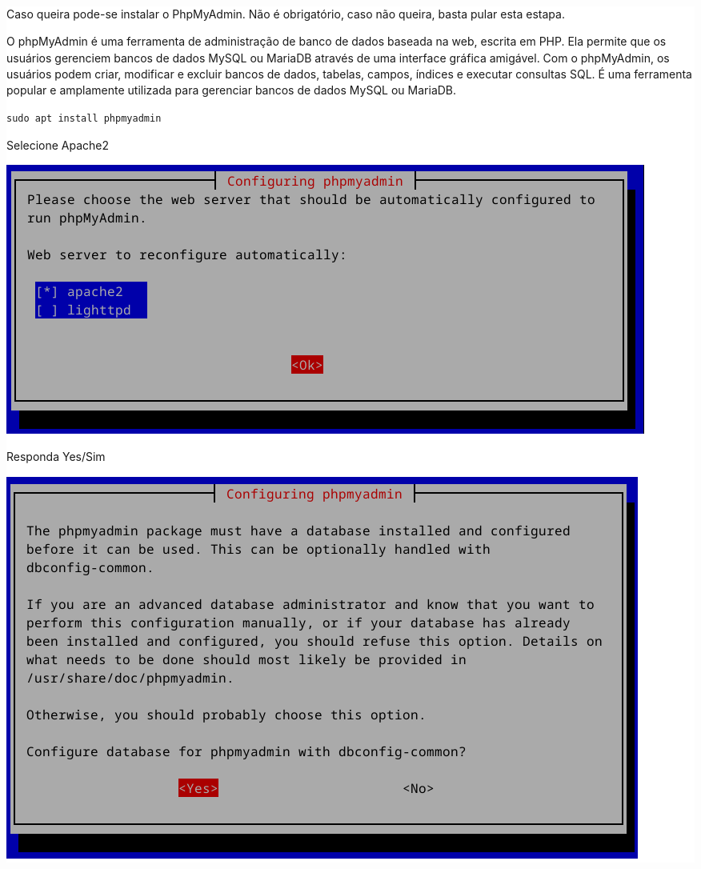 Caso queira pode-se instalar o PhpMyAdmin. Não é obrigatório, caso não queira, basta pular esta estapa.

O phpMyAdmin é uma ferramenta de administração de banco de dados baseada na web, escrita em PHP. Ela permite que os usuários gerenciem bancos de dados MySQL ou MariaDB através de uma interface gráfica amigável. Com o phpMyAdmin, os usuários podem criar, modificar e excluir bancos de dados, tabelas, campos, índices e executar consultas SQL. É uma ferramenta popular e amplamente utilizada para gerenciar bancos de dados MySQL ou MariaDB.

```console
sudo apt install phpmyadmin
```

Selecione Apache2

![Aula08-00-Server-Lamp-04.png](imagens/Aula08-00-Server-Lamp-04.png)

Responda Yes/Sim

![Aula08-00-Server-Lamp-05.png](imagens/Aula08-00-Server-Lamp-05.png)
